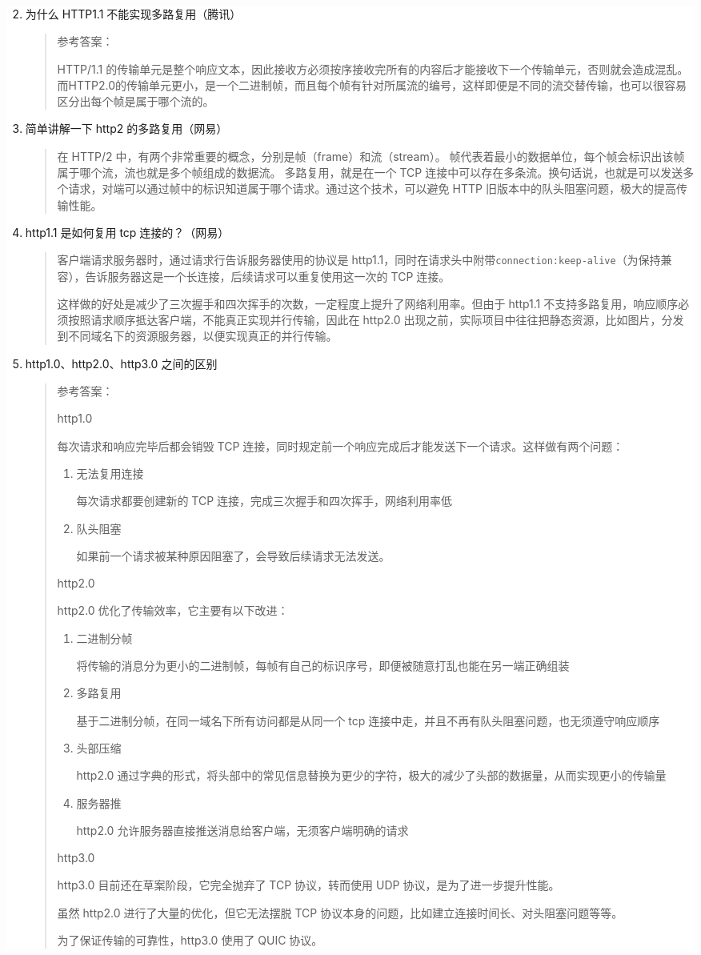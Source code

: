 2. 为什么 HTTP1.1 不能实现多路复用（腾讯）

   > 参考答案：
   >
   > HTTP/1.1 的传输单元是整个响应文本，因此接收方必须按序接收完所有的内容后才能接收下一个传输单元，否则就会造成混乱。而HTTP2.0的传输单元更小，是一个二进制帧，而且每个帧有针对所属流的编号，这样即便是不同的流交替传输，也可以很容易区分出每个帧是属于哪个流的。

3. 简单讲解一下 http2 的多路复用（网易）

   > 在 HTTP/2 中，有两个非常重要的概念，分别是帧（frame）和流（stream）。 帧代表着最小的数据单位，每个帧会标识出该帧属于哪个流，流也就是多个帧组成的数据流。 多路复用，就是在一个 TCP 连接中可以存在多条流。换句话说，也就是可以发送多个请求，对端可以通过帧中的标识知道属于哪个请求。通过这个技术，可以避免 HTTP 旧版本中的队头阻塞问题，极大的提高传输性能。

4. http1.1 是如何复用 tcp 连接的？（网易）

   > 客户端请求服务器时，通过请求行告诉服务器使用的协议是 http1.1，同时在请求头中附带`connection:keep-alive`（为保持兼容），告诉服务器这是一个长连接，后续请求可以重复使用这一次的 TCP 连接。
   >
   > 这样做的好处是减少了三次握手和四次挥手的次数，一定程度上提升了网络利用率。但由于 http1.1 不支持多路复用，响应顺序必须按照请求顺序抵达客户端，不能真正实现并行传输，因此在 http2.0 出现之前，实际项目中往往把静态资源，比如图片，分发到不同域名下的资源服务器，以便实现真正的并行传输。

5. http1.0、http2.0、http3.0 之间的区别

   > 参考答案：
   >
   > http1.0
   >
   > 每次请求和响应完毕后都会销毁 TCP 连接，同时规定前一个响应完成后才能发送下一个请求。这样做有两个问题：
   >
   > 1. 无法复用连接
   >
   >    每次请求都要创建新的 TCP 连接，完成三次握手和四次挥手，网络利用率低
   >
   > 2. 队头阻塞
   >
   >    如果前一个请求被某种原因阻塞了，会导致后续请求无法发送。
   >
   > http2.0
   >
   > http2.0 优化了传输效率，它主要有以下改进：
   >
   > 1. 二进制分帧
   >
   >    将传输的消息分为更小的二进制帧，每帧有自己的标识序号，即便被随意打乱也能在另一端正确组装
   >
   > 2. 多路复用
   >
   >    基于二进制分帧，在同一域名下所有访问都是从同一个 tcp 连接中走，并且不再有队头阻塞问题，也无须遵守响应顺序
   >
   > 3. 头部压缩
   >
   >    http2.0 通过字典的形式，将头部中的常见信息替换为更少的字符，极大的减少了头部的数据量，从而实现更小的传输量
   >
   > 4. 服务器推
   >
   >    http2.0 允许服务器直接推送消息给客户端，无须客户端明确的请求
   >
   > http3.0
   >
   > http3.0 目前还在草案阶段，它完全抛弃了 TCP 协议，转而使用 UDP 协议，是为了进一步提升性能。
   >
   > 虽然 http2.0 进行了大量的优化，但它无法摆脱 TCP 协议本身的问题，比如建立连接时间长、对头阻塞问题等等。
   >
   > 为了保证传输的可靠性，http3.0 使用了 QUIC 协议。

